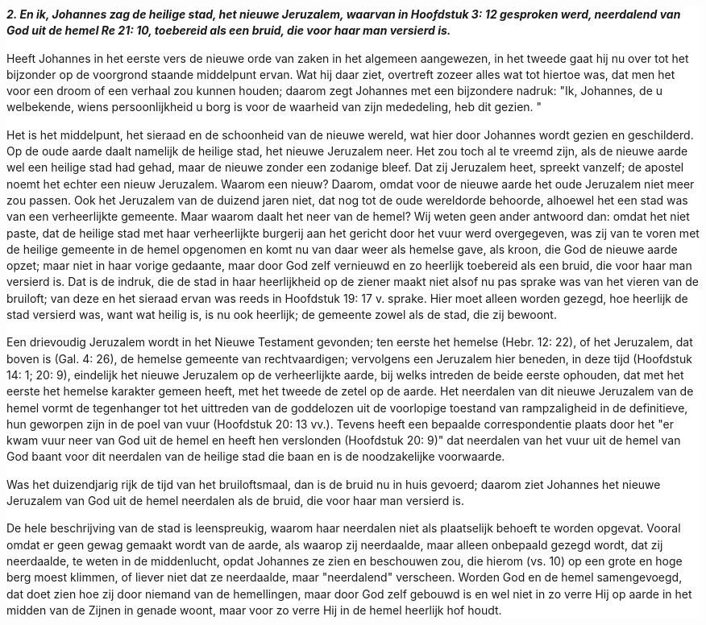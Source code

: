 ***2. En ik, Johannes zag de heilige stad, het nieuwe Jeruzalem, waarvan in Hoofdstuk 3: 12 gesproken werd, neerdalend van God uit de hemel Re 21: 10, toebereid als een bruid, die voor haar man versierd is.***

Heeft Johannes in het eerste vers de nieuwe orde van zaken in het algemeen aangewezen, in het tweede gaat hij nu over tot het bijzonder op de voorgrond staande middelpunt ervan. Wat hij daar ziet, overtreft zozeer alles wat tot hiertoe was, dat men het voor een droom of een verhaal zou kunnen houden; daarom zegt Johannes met een bijzondere nadruk: "Ik, Johannes, de u welbekende, wiens persoonlijkheid u borg is voor de waarheid van zijn mededeling, heb dit gezien. "

Het is het middelpunt, het sieraad en de schoonheid van de nieuwe wereld, wat hier door Johannes wordt gezien en geschilderd. Op de oude aarde daalt namelijk de heilige stad, het nieuwe Jeruzalem neer. Het zou toch al te vreemd zijn, als de nieuwe aarde wel een heilige stad had gehad, maar de nieuwe zonder een zodanige bleef. Dat zij Jeruzalem heet, spreekt vanzelf; de apostel noemt het echter een nieuw Jeruzalem. Waarom een nieuw? Daarom, omdat voor de nieuwe aarde het oude Jeruzalem niet meer zou passen. Ook het Jeruzalem van de duizend jaren niet, dat nog tot de oude wereldorde behoorde, alhoewel het een stad was van een verheerlijkte gemeente. Maar waarom daalt het neer van de hemel? Wij weten geen ander antwoord dan: omdat het niet paste, dat de heilige stad met haar verheerlijkte burgerij aan het gericht door het vuur werd overgegeven, was zij van te voren met de heilige gemeente in de hemel opgenomen en komt nu van daar weer als hemelse gave, als kroon, die God de nieuwe aarde opzet; maar niet in haar vorige gedaante, maar door God zelf vernieuwd en zo heerlijk toebereid als een bruid, die voor haar man versierd is. Dat is de indruk, die de stad in haar heerlijkheid op de ziener maakt niet alsof nu pas sprake was van het vieren van de bruiloft; van deze en het sieraad ervan was reeds in Hoofdstuk 19: 17 v. sprake. Hier moet alleen worden gezegd, hoe heerlijk de stad versierd was, want wat heilig is, is nu ook heerlijk; de gemeente zowel als de stad, die zij bewoont.

Een drievoudig Jeruzalem wordt in het Nieuwe Testament gevonden; ten eerste het hemelse (Hebr. 12: 22), of het Jeruzalem, dat boven is (Gal. 4: 26), de hemelse gemeente van rechtvaardigen; vervolgens een Jeruzalem hier beneden, in deze tijd (Hoofdstuk 14: 1; 20: 9), eindelijk het nieuwe Jeruzalem op de verheerlijkte aarde, bij welks intreden de beide eerste ophouden, dat met het eerste het hemelse karakter gemeen heeft, met het tweede de zetel op de aarde. Het neerdalen van dit nieuwe Jeruzalem van de hemel vormt de tegenhanger tot het uittreden van de goddelozen uit de voorlopige toestand van rampzaligheid in de definitieve, hun geworpen zijn in de poel van vuur (Hoofdstuk 20: 13 vv.). Tevens heeft een bepaalde correspondentie plaats door het "er kwam vuur neer van God uit de hemel en heeft hen verslonden (Hoofdstuk 20: 9)" dat neerdalen van het vuur uit de hemel van God baant voor dit neerdalen van de heilige stad die baan en is de noodzakelijke voorwaarde.

Was het duizendjarig rijk de tijd van het bruiloftsmaal, dan is de bruid nu in huis gevoerd; daarom ziet Johannes het nieuwe Jeruzalem van God uit de hemel neerdalen als de bruid, die voor haar man versierd is.

De hele beschrijving van de stad is leenspreukig, waarom haar neerdalen niet als plaatselijk behoeft te worden opgevat. Vooral omdat er geen gewag gemaakt wordt van de aarde, als waarop zij neerdaalde, maar alleen onbepaald gezegd wordt, dat zij neerdaalde, te weten in de middenlucht, opdat Johannes ze zien en beschouwen zou, die hierom (vs. 10) op een grote en hoge berg moest klimmen, of liever niet dat ze neerdaalde, maar "neerdalend" verscheen. Worden God en de hemel samengevoegd, dat doet zien hoe zij door niemand van de hemellingen, maar door God zelf gebouwd is en wel niet in zo verre Hij op aarde in het midden van de Zijnen in genade woont, maar voor zo verre Hij in de hemel heerlijk hof houdt.
